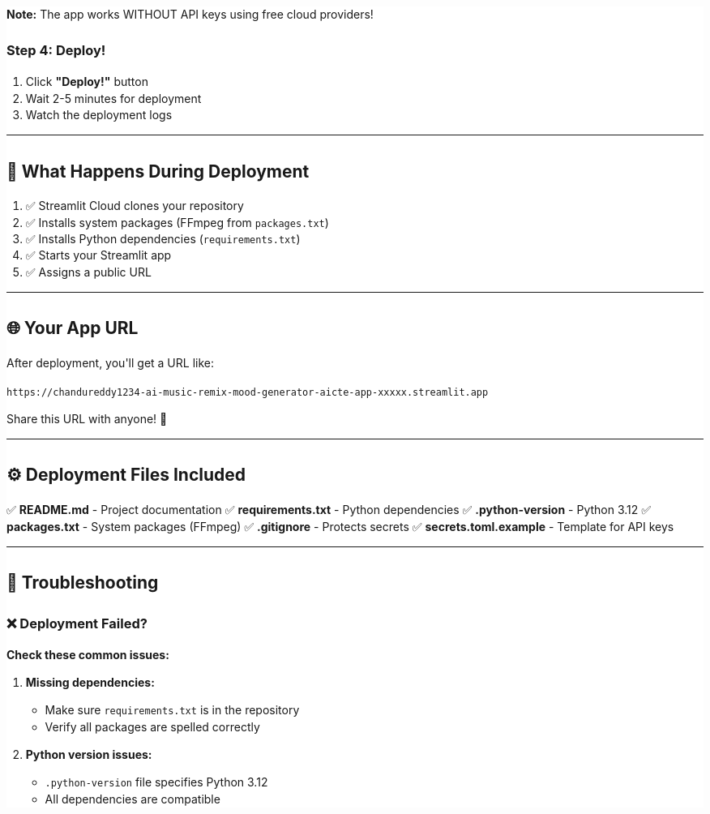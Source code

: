 **Note:** The app works WITHOUT API keys using free cloud providers!

### Step 4: Deploy!
1. Click **"Deploy!"** button
2. Wait 2-5 minutes for deployment
3. Watch the deployment logs

---

## 🎉 What Happens During Deployment

1. ✅ Streamlit Cloud clones your repository
2. ✅ Installs system packages (FFmpeg from `packages.txt`)
3. ✅ Installs Python dependencies (`requirements.txt`)
4. ✅ Starts your Streamlit app
5. ✅ Assigns a public URL

---

## 🌐 Your App URL

After deployment, you'll get a URL like:
```
https://chandureddy1234-ai-music-remix-mood-generator-aicte-app-xxxxx.streamlit.app
```

Share this URL with anyone! 🎵

---

## ⚙️ Deployment Files Included

✅ **README.md** - Project documentation
✅ **requirements.txt** - Python dependencies
✅ **.python-version** - Python 3.12
✅ **packages.txt** - System packages (FFmpeg)
✅ **.gitignore** - Protects secrets
✅ **secrets.toml.example** - Template for API keys

---

## 🔧 Troubleshooting

### ❌ Deployment Failed?

**Check these common issues:**

1. **Missing dependencies:**
   - Make sure `requirements.txt` is in the repository
   - Verify all packages are spelled correctly

2. **Python version issues:**
   - `.python-version` file specifies Python 3.12
   - All dependencies are compatible
